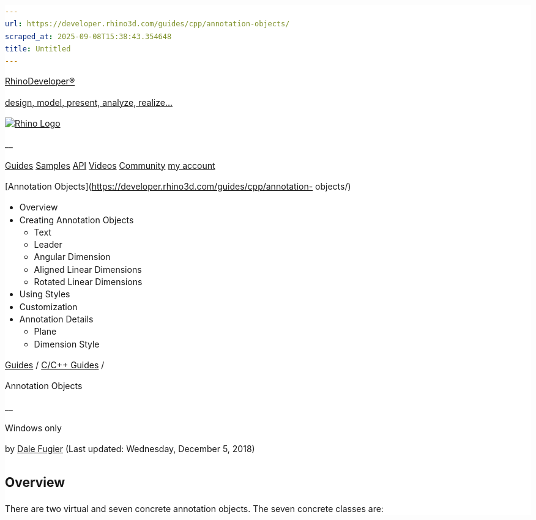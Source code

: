 ```yaml
---
url: https://developer.rhino3d.com/guides/cpp/annotation-objects/
scraped_at: 2025-09-08T15:38:43.354648
title: Untitled
---
```


[RhinoDeveloper®](/)

[design, model, present, analyze, realize...](/)

[![Rhino Logo](https://developer.rhino3d.com/images/rhinodevlogo.png)](/)

__

[Guides](https://developer.rhino3d.com/guides)
[Samples](https://developer.rhino3d.com/samples)
[API](https://developer.rhino3d.com/api)
[Videos](https://developer.rhino3d.com/videos)
[Community](https://discourse.mcneel.com/c/rhino-developer) [my account
](https://www.rhino3d.com/my-account/ "Manage your account, licenses, and
teams")

[Annotation Objects](https://developer.rhino3d.com/guides/cpp/annotation-
objects/)

  * Overview
  * Creating Annotation Objects
    * Text
    * Leader
    * Angular Dimension
    * Aligned Linear Dimensions
    * Rotated Linear Dimensions
  * Using Styles
  * Customization
  * Annotation Details
    * Plane
    * Dimension Style

[Guides](https://developer.rhino3d.com/en/guides/) / [C/C++
Guides](https://developer.rhino3d.com/en/guides/cpp/) /

Annotation Objects

__

Windows only

by [Dale Fugier](https://discourse.mcneel.com/u/dale/) (Last updated:
Wednesday, December 5, 2018)

## Overview

There are two virtual and seven concrete annotation objects. The seven
concrete classes are:
